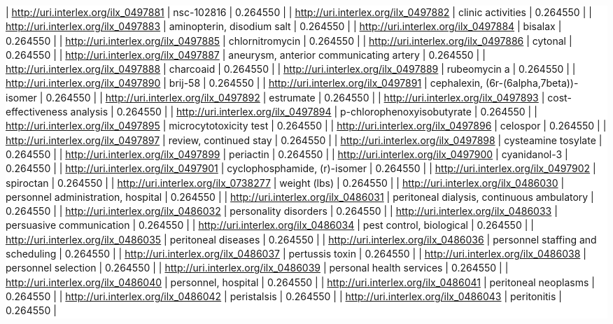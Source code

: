 | http://uri.interlex.org/ilx_0497881 | nsc-102816 | 0.264550 |
| http://uri.interlex.org/ilx_0497882 | clinic activities | 0.264550 |
| http://uri.interlex.org/ilx_0497883 | aminopterin, disodium salt | 0.264550 |
| http://uri.interlex.org/ilx_0497884 | bisalax | 0.264550 |
| http://uri.interlex.org/ilx_0497885 | chlornitromycin | 0.264550 |
| http://uri.interlex.org/ilx_0497886 | cytonal | 0.264550 |
| http://uri.interlex.org/ilx_0497887 | aneurysm, anterior communicating artery | 0.264550 |
| http://uri.interlex.org/ilx_0497888 | charcoaid | 0.264550 |
| http://uri.interlex.org/ilx_0497889 | rubeomycin a | 0.264550 |
| http://uri.interlex.org/ilx_0497890 | brij-58 | 0.264550 |
| http://uri.interlex.org/ilx_0497891 | cephalexin, (6r-(6alpha,7beta))-isomer | 0.264550 |
| http://uri.interlex.org/ilx_0497892 | estrumate | 0.264550 |
| http://uri.interlex.org/ilx_0497893 | cost-effectiveness analysis | 0.264550 |
| http://uri.interlex.org/ilx_0497894 | p-chlorophenoxyisobutyrate | 0.264550 |
| http://uri.interlex.org/ilx_0497895 | microcytotoxicity test | 0.264550 |
| http://uri.interlex.org/ilx_0497896 | celospor | 0.264550 |
| http://uri.interlex.org/ilx_0497897 | review, continued stay | 0.264550 |
| http://uri.interlex.org/ilx_0497898 | cysteamine tosylate | 0.264550 |
| http://uri.interlex.org/ilx_0497899 | periactin | 0.264550 |
| http://uri.interlex.org/ilx_0497900 | cyanidanol-3 | 0.264550 |
| http://uri.interlex.org/ilx_0497901 | cyclophosphamide, (r)-isomer | 0.264550 |
| http://uri.interlex.org/ilx_0497902 | spiroctan | 0.264550 |
| http://uri.interlex.org/ilx_0738277 | weight (lbs) | 0.264550 |
| http://uri.interlex.org/ilx_0486030 | personnel administration, hospital | 0.264550 |
| http://uri.interlex.org/ilx_0486031 | peritoneal dialysis, continuous ambulatory | 0.264550 |
| http://uri.interlex.org/ilx_0486032 | personality disorders | 0.264550 |
| http://uri.interlex.org/ilx_0486033 | persuasive communication | 0.264550 |
| http://uri.interlex.org/ilx_0486034 | pest control, biological | 0.264550 |
| http://uri.interlex.org/ilx_0486035 | peritoneal diseases | 0.264550 |
| http://uri.interlex.org/ilx_0486036 | personnel staffing and scheduling | 0.264550 |
| http://uri.interlex.org/ilx_0486037 | pertussis toxin | 0.264550 |
| http://uri.interlex.org/ilx_0486038 | personnel selection | 0.264550 |
| http://uri.interlex.org/ilx_0486039 | personal health services | 0.264550 |
| http://uri.interlex.org/ilx_0486040 | personnel, hospital | 0.264550 |
| http://uri.interlex.org/ilx_0486041 | peritoneal neoplasms | 0.264550 |
| http://uri.interlex.org/ilx_0486042 | peristalsis | 0.264550 |
| http://uri.interlex.org/ilx_0486043 | peritonitis | 0.264550 |